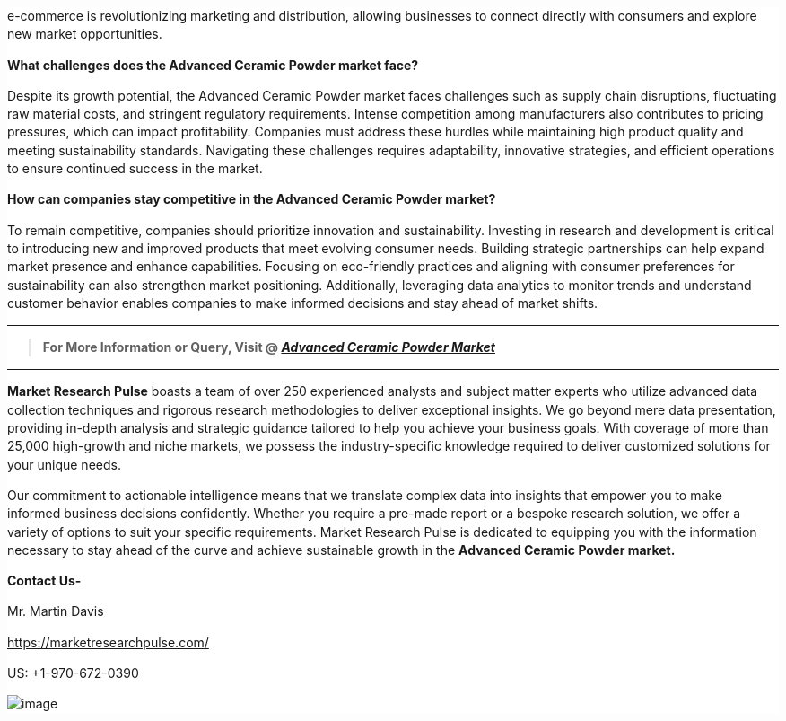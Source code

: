 e-commerce is revolutionizing marketing and distribution, allowing businesses to connect directly with consumers and explore new market opportunities.</p><p><strong>What challenges does the Advanced Ceramic Powder market face?</strong></p><p>Despite its growth potential, the Advanced Ceramic Powder market faces challenges such as supply chain disruptions, fluctuating raw material costs, and stringent regulatory requirements. Intense competition among manufacturers also contributes to pricing pressures, which can impact profitability. Companies must address these hurdles while maintaining high product quality and meeting sustainability standards. Navigating these challenges requires adaptability, innovative strategies, and efficient operations to ensure continued success in the market.</p><p><strong>How can companies stay competitive in the Advanced Ceramic Powder market?</strong></p><p>To remain competitive, companies should prioritize innovation and sustainability. Investing in research and development is critical to introducing new and improved products that meet evolving consumer needs. Building strategic partnerships can help expand market presence and enhance capabilities. Focusing on eco-friendly practices and aligning with consumer preferences for sustainability can also strengthen market positioning. Additionally, leveraging data analytics to monitor trends and understand customer behavior enables companies to make informed decisions and stay ahead of market shifts.</p><hr /><blockquote><p><strong>For More Information or Query, Visit @&nbsp;<em><a href="https://marketresearchpulse.com/report/101768/advanced-ceramic-powder-market?utm_source=Linkedin&utm_medium=0115">Advanced Ceramic Powder Market</a></em></strong></p></blockquote><hr /><p><strong>Market Research Pulse</strong> boasts a team of over 250 experienced analysts and subject matter experts who utilize advanced data collection techniques and rigorous research methodologies to deliver exceptional insights. We go beyond mere data presentation, providing in-depth analysis and strategic guidance tailored to help you achieve your business goals. With coverage of more than 25,000 high-growth and niche markets, we possess the industry-specific knowledge required to deliver customized solutions for your unique needs.</p><p>Our commitment to actionable intelligence means that we translate complex data into insights that empower you to make informed business decisions confidently. Whether you require a pre-made report or a bespoke research solution, we offer a variety of options to suit your specific requirements. Market Research Pulse is dedicated to equipping you with the information necessary to stay ahead of the curve and achieve sustainable growth in the <strong>Advanced Ceramic Powder market.</strong></p><p><strong>Contact Us-</strong></p><p>Mr. Martin Davis</p><p>https://marketresearchpulse.com/</p><p>US: +1-970-672-0390</p>
![image](https://github.com/user-attachments/assets/6c287428-5cbd-4d1a-9604-de3734689069)
